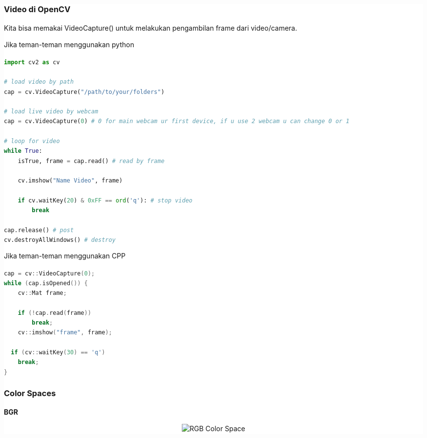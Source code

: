 ```c++
```

### Video di OpenCV

Kita bisa memakai VideoCapture() untuk melakukan pengambilan frame dari video/camera.

Jika teman-teman menggunakan python
```python
import cv2 as cv

# load video by path
cap = cv.VideoCapture("/path/to/your/folders")

# load live video by webcam
cap = cv.VideoCapture(0) # 0 for main webcam ur first device, if u use 2 webcam u can change 0 or 1

# loop for video
while True:
	isTrue, frame = cap.read() # read by frame
	
	cv.imshow("Name Video", frame)

	if cv.waitKey(20) & 0xFF == ord('q'): # stop video
		break

cap.release() # post
cv.destroyAllWindows() # destroy

```

Jika teman-teman menggunakan CPP
```c++
cap = cv::VideoCapture(0);
while (cap.isOpened()) {
	cv::Mat frame;

	if (!cap.read(frame))
		break;
	cv::imshow("frame", frame);

  if (cv::waitKey(30) == 'q')
    break;
}
```

### Color Spaces

**BGR**

<div align="center">
<img alt="RGB Color Space" src="https://docs.opencv.org/3.4/Threshold_inRange_RGB_colorspace.jpg" />
</div>

